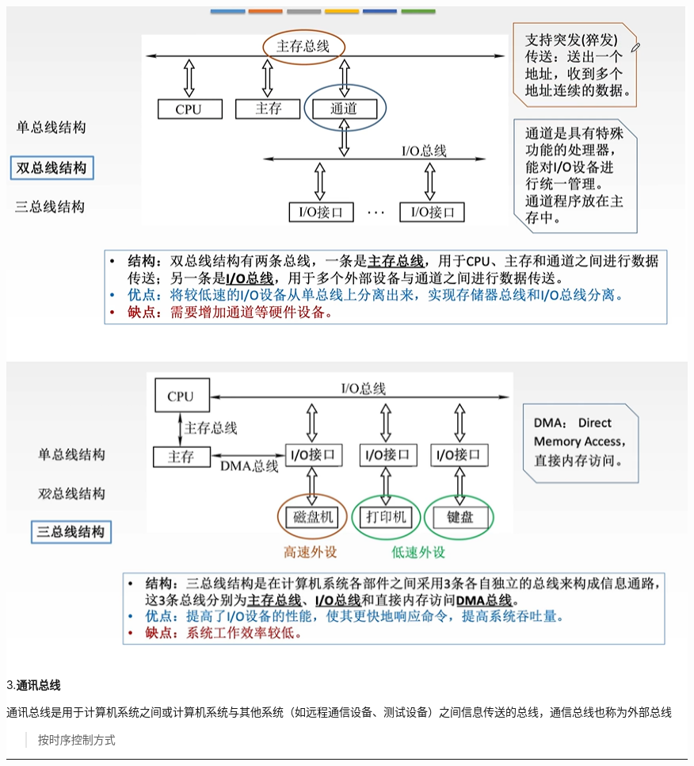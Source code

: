![image-20230602143559104](.\picture\image-20230602143559104.png)

![image-20230602143858490](.\picture\image-20230602143858490.png)

3.**通讯总线**

​	通讯总线是用于计算机系统之间或计算机系统与其他系统（如远程通信设备、测试设备）之间信息传送的总线，通信总线也称为外部总线

> 按时序控制方式

---
